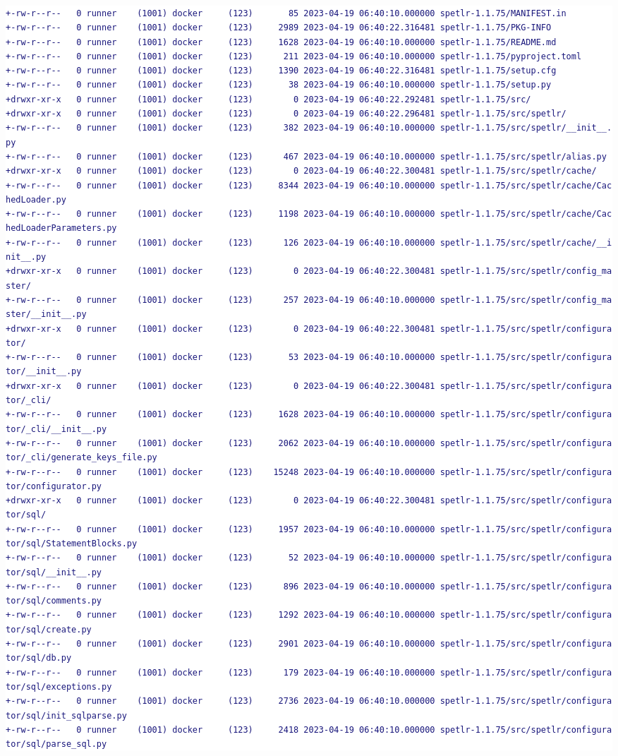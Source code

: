 ```diff
+-rw-r--r--   0 runner    (1001) docker     (123)       85 2023-04-19 06:40:10.000000 spetlr-1.1.75/MANIFEST.in
+-rw-r--r--   0 runner    (1001) docker     (123)     2989 2023-04-19 06:40:22.316481 spetlr-1.1.75/PKG-INFO
+-rw-r--r--   0 runner    (1001) docker     (123)     1628 2023-04-19 06:40:10.000000 spetlr-1.1.75/README.md
+-rw-r--r--   0 runner    (1001) docker     (123)      211 2023-04-19 06:40:10.000000 spetlr-1.1.75/pyproject.toml
+-rw-r--r--   0 runner    (1001) docker     (123)     1390 2023-04-19 06:40:22.316481 spetlr-1.1.75/setup.cfg
+-rw-r--r--   0 runner    (1001) docker     (123)       38 2023-04-19 06:40:10.000000 spetlr-1.1.75/setup.py
+drwxr-xr-x   0 runner    (1001) docker     (123)        0 2023-04-19 06:40:22.292481 spetlr-1.1.75/src/
+drwxr-xr-x   0 runner    (1001) docker     (123)        0 2023-04-19 06:40:22.296481 spetlr-1.1.75/src/spetlr/
+-rw-r--r--   0 runner    (1001) docker     (123)      382 2023-04-19 06:40:10.000000 spetlr-1.1.75/src/spetlr/__init__.py
+-rw-r--r--   0 runner    (1001) docker     (123)      467 2023-04-19 06:40:10.000000 spetlr-1.1.75/src/spetlr/alias.py
+drwxr-xr-x   0 runner    (1001) docker     (123)        0 2023-04-19 06:40:22.300481 spetlr-1.1.75/src/spetlr/cache/
+-rw-r--r--   0 runner    (1001) docker     (123)     8344 2023-04-19 06:40:10.000000 spetlr-1.1.75/src/spetlr/cache/CachedLoader.py
+-rw-r--r--   0 runner    (1001) docker     (123)     1198 2023-04-19 06:40:10.000000 spetlr-1.1.75/src/spetlr/cache/CachedLoaderParameters.py
+-rw-r--r--   0 runner    (1001) docker     (123)      126 2023-04-19 06:40:10.000000 spetlr-1.1.75/src/spetlr/cache/__init__.py
+drwxr-xr-x   0 runner    (1001) docker     (123)        0 2023-04-19 06:40:22.300481 spetlr-1.1.75/src/spetlr/config_master/
+-rw-r--r--   0 runner    (1001) docker     (123)      257 2023-04-19 06:40:10.000000 spetlr-1.1.75/src/spetlr/config_master/__init__.py
+drwxr-xr-x   0 runner    (1001) docker     (123)        0 2023-04-19 06:40:22.300481 spetlr-1.1.75/src/spetlr/configurator/
+-rw-r--r--   0 runner    (1001) docker     (123)       53 2023-04-19 06:40:10.000000 spetlr-1.1.75/src/spetlr/configurator/__init__.py
+drwxr-xr-x   0 runner    (1001) docker     (123)        0 2023-04-19 06:40:22.300481 spetlr-1.1.75/src/spetlr/configurator/_cli/
+-rw-r--r--   0 runner    (1001) docker     (123)     1628 2023-04-19 06:40:10.000000 spetlr-1.1.75/src/spetlr/configurator/_cli/__init__.py
+-rw-r--r--   0 runner    (1001) docker     (123)     2062 2023-04-19 06:40:10.000000 spetlr-1.1.75/src/spetlr/configurator/_cli/generate_keys_file.py
+-rw-r--r--   0 runner    (1001) docker     (123)    15248 2023-04-19 06:40:10.000000 spetlr-1.1.75/src/spetlr/configurator/configurator.py
+drwxr-xr-x   0 runner    (1001) docker     (123)        0 2023-04-19 06:40:22.300481 spetlr-1.1.75/src/spetlr/configurator/sql/
+-rw-r--r--   0 runner    (1001) docker     (123)     1957 2023-04-19 06:40:10.000000 spetlr-1.1.75/src/spetlr/configurator/sql/StatementBlocks.py
+-rw-r--r--   0 runner    (1001) docker     (123)       52 2023-04-19 06:40:10.000000 spetlr-1.1.75/src/spetlr/configurator/sql/__init__.py
+-rw-r--r--   0 runner    (1001) docker     (123)      896 2023-04-19 06:40:10.000000 spetlr-1.1.75/src/spetlr/configurator/sql/comments.py
+-rw-r--r--   0 runner    (1001) docker     (123)     1292 2023-04-19 06:40:10.000000 spetlr-1.1.75/src/spetlr/configurator/sql/create.py
+-rw-r--r--   0 runner    (1001) docker     (123)     2901 2023-04-19 06:40:10.000000 spetlr-1.1.75/src/spetlr/configurator/sql/db.py
+-rw-r--r--   0 runner    (1001) docker     (123)      179 2023-04-19 06:40:10.000000 spetlr-1.1.75/src/spetlr/configurator/sql/exceptions.py
+-rw-r--r--   0 runner    (1001) docker     (123)     2736 2023-04-19 06:40:10.000000 spetlr-1.1.75/src/spetlr/configurator/sql/init_sqlparse.py
+-rw-r--r--   0 runner    (1001) docker     (123)     2418 2023-04-19 06:40:10.000000 spetlr-1.1.75/src/spetlr/configurator/sql/parse_sql.py
```